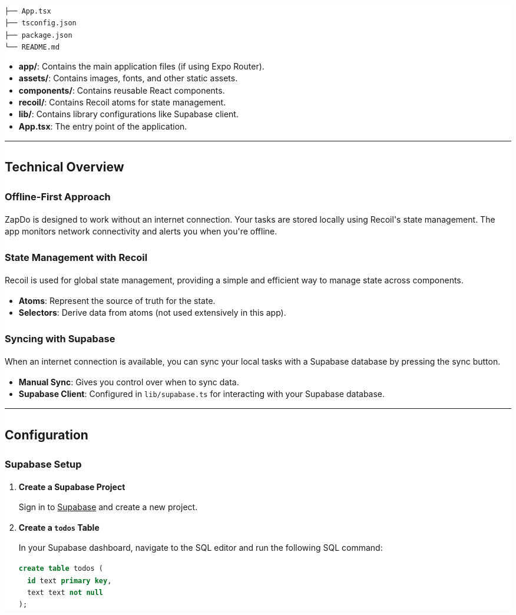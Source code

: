 ```
├── App.tsx
├── tsconfig.json
├── package.json
└── README.md
```

- **app/**: Contains the main application files (if using Expo Router).
- **assets/**: Contains images, fonts, and other static assets.
- **components/**: Contains reusable React components.
- **recoil/**: Contains Recoil atoms for state management.
- **lib/**: Contains library configurations like Supabase client.
- **App.tsx**: The entry point of the application.

---

## Technical Overview

### Offline-First Approach

ZapDo is designed to work without an internet connection. Your tasks are stored locally using Recoil's state management. The app monitors network connectivity and alerts you when you're offline.

### State Management with Recoil

Recoil is used for global state management, providing a simple and efficient way to manage state across components.

- **Atoms**: Represent the source of truth for the state.
- **Selectors**: Derive data from atoms (not used extensively in this app).

### Syncing with Supabase

When an internet connection is available, you can sync your local tasks with a Supabase database by pressing the sync button.

- **Manual Sync**: Gives you control over when to sync data.
- **Supabase Client**: Configured in `lib/supabase.ts` for interacting with your Supabase database.

---

## Configuration

### Supabase Setup

1. **Create a Supabase Project**

   Sign in to [Supabase](https://app.supabase.io/) and create a new project.

2. **Create a `todos` Table**

   In your Supabase dashboard, navigate to the SQL editor and run the following SQL command:

   ```sql
   create table todos (
     id text primary key,
     text text not null
   );
   ```
